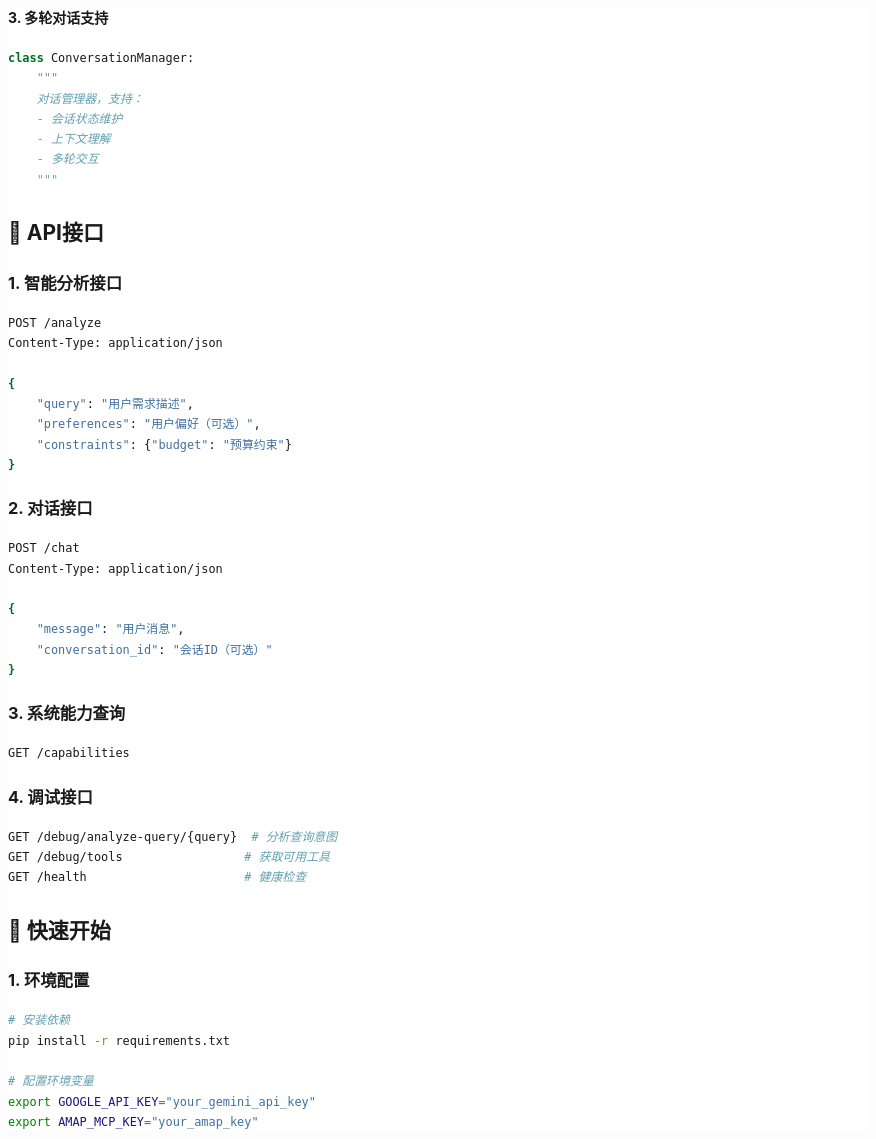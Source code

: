#### 3. 多轮对话支持
```python
class ConversationManager:
    """
    对话管理器，支持：
    - 会话状态维护
    - 上下文理解
    - 多轮交互
    """
```

## 📱 API接口

### 1. 智能分析接口
```bash
POST /analyze
Content-Type: application/json

{
    "query": "用户需求描述",
    "preferences": "用户偏好（可选）",
    "constraints": {"budget": "预算约束"}
}
```

### 2. 对话接口
```bash
POST /chat
Content-Type: application/json

{
    "message": "用户消息",
    "conversation_id": "会话ID（可选）"
}
```

### 3. 系统能力查询
```bash
GET /capabilities
```

### 4. 调试接口
```bash
GET /debug/analyze-query/{query}  # 分析查询意图
GET /debug/tools                 # 获取可用工具
GET /health                      # 健康检查
```

## 🚀 快速开始

### 1. 环境配置
```bash
# 安装依赖
pip install -r requirements.txt

# 配置环境变量
export GOOGLE_API_KEY="your_gemini_api_key"
export AMAP_MCP_KEY="your_amap_key"
```
